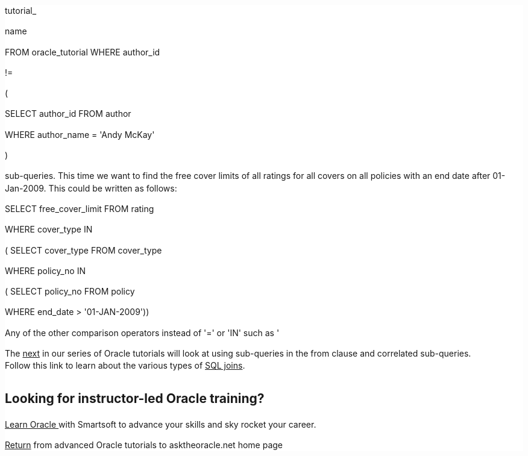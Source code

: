 tutorial\_

name

FROM oracle\_tutorial WHERE author\_id

!=

(

SELECT author\_id FROM author

WHERE author\_name = 'Andy McKay'

)

sub-queries. This time we want to find the free cover limits of all ratings for all covers on all policies with an end date after 01-Jan-2009\. This could be written as follows:

SELECT free\_cover\_limit FROM rating

WHERE cover\_type IN

( SELECT cover\_type FROM cover\_type

WHERE policy\_no IN

( SELECT policy\_no FROM policy

WHERE end\_date \> '01-JAN-2009'))

Any of the other comparison operators instead of '=' or 'IN' such as '

The [next][1] in our series of Oracle tutorials will look at using sub-queries in the from clause and correlated sub-queries.  
Follow this link to learn about the various types of [SQL joins][2].

## Looking for instructor-led Oracle training?

[Learn Oracle ][3]with Smartsoft to advance your skills and sky rocket your career.

[Return][4] from advanced Oracle tutorials to asktheoracle.net home page

[][5][][5]

[0]: http://www.asktheoracle.net/oracle-tips-signup.html
[1]: http://www.asktheoracle.net/oracle-tutorials-advanced-2.html
[2]: http://www.asktheoracle.net/oracle-sql-joins.html
[3]: http://www.smart-soft.co.uk/oracle-and-unix-training.htm
[4]: http://www.asktheoracle.net/
[5]: http://www.asktheoracle.net/index.html